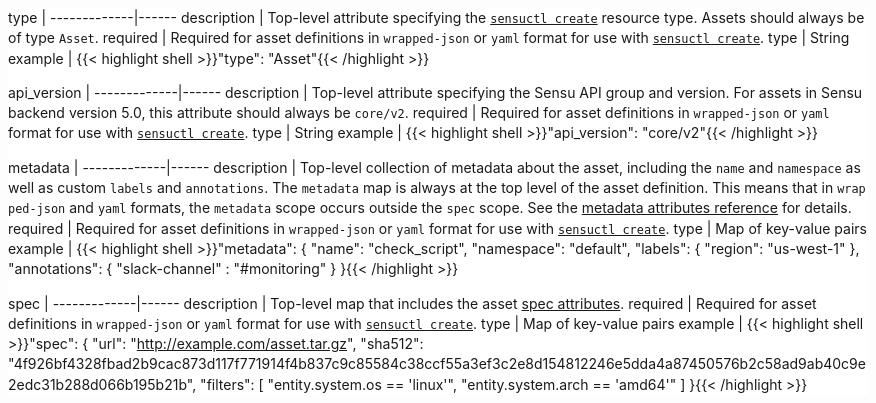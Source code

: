 type         | 
-------------|------
description  | Top-level attribute specifying the [`sensuctl create`][sc] resource type. Assets should always be of type `Asset`.
required     | Required for asset definitions in `wrapped-json` or `yaml` format for use with [`sensuctl create`][sc].
type         | String
example      | {{< highlight shell >}}"type": "Asset"{{< /highlight >}}

api_version  | 
-------------|------
description  | Top-level attribute specifying the Sensu API group and version. For assets in Sensu backend version 5.0, this attribute should always be `core/v2`.
required     | Required for asset definitions in `wrapped-json` or `yaml` format for use with [`sensuctl create`][sc].
type         | String
example      | {{< highlight shell >}}"api_version": "core/v2"{{< /highlight >}}

metadata     | 
-------------|------
description  | Top-level collection of metadata about the asset, including the `name` and `namespace` as well as custom `labels` and `annotations`. The `metadata` map is always at the top level of the asset definition. This means that in `wrapped-json` and `yaml` formats, the `metadata` scope occurs outside the `spec` scope.  See the [metadata attributes reference][5] for details.
required     | Required for asset definitions in `wrapped-json` or `yaml` format for use with [`sensuctl create`][sc].
type         | Map of key-value pairs
example      | {{< highlight shell >}}"metadata": {
  "name": "check_script",
  "namespace": "default",
  "labels": {
    "region": "us-west-1"
  },
  "annotations": {
    "slack-channel" : "#monitoring"
  }
}{{< /highlight >}}

spec         | 
-------------|------
description  | Top-level map that includes the asset [spec attributes][sp].
required     | Required for asset definitions in `wrapped-json` or `yaml` format for use with [`sensuctl create`][sc].
type         | Map of key-value pairs
example      | {{< highlight shell >}}"spec": {
  "url": "http://example.com/asset.tar.gz",
  "sha512": "4f926bf4328fbad2b9cac873d117f771914f4b837c9c85584c38ccf55a3ef3c2e8d154812246e5dda4a87450576b2c58ad9ab40c9e2edc31b288d066b195b21b",
  "filters": [
    "entity.system.os == 'linux'",
    "entity.system.arch == 'amd64'"
  ]
}{{< /highlight >}}


[1]: ../../reference/sensu-query-expressions/
[2]: ../rbac#namespaces
[3]: ../filters
[4]: ../tokens
[5]: #metadata-attributes
[sc]: ../../sensuctl/reference#creating-resources
[sp]: #spec-attributes